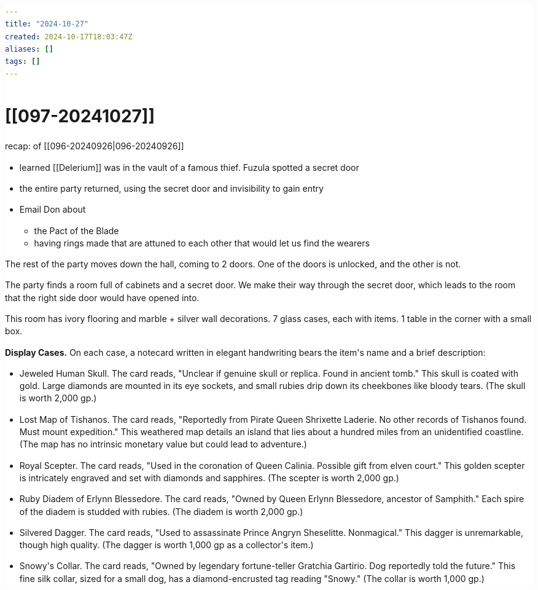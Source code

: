 ```yaml
---
title: "2024-10-27"
created: 2024-10-17T18:03:47Z
aliases: []
tags: []
---
```


# [[097-20241027]]

recap: of [[096-20240926|096-20240926]]

- learned [[Delerium]] was in the vault of a famous thief. Fuzula spotted a secret door
- the entire party returned, using the secret door and invisibility to gain entry


- Email Don about 
    - the Pact of the Blade
    - having rings made that are attuned to each other that would let us find the wearers


The rest of the party moves down the hall, coming to 2 doors. One of the doors is unlocked, and the other is not. 

The party finds a room full of cabinets and a secret door. We make their way through the secret door, which leads to the room that the right side door would have opened into.


This room has ivory flooring and marble + silver wall decorations. 7 glass cases, each with items. 1 table in the corner with a small box.

**Display Cases.** On each case, a notecard written in elegant handwriting bears the item's name and a brief description:

- Jeweled Human Skull. The card reads, "Unclear if genuine skull or replica. Found in ancient tomb." This skull is coated with gold. Large diamonds are mounted in its eye sockets, and small rubies drip down its cheekbones like bloody tears. (The skull is worth 2,000 gp.)
    
- Lost Map of Tishanos. The card reads, "Reportedly from Pirate Queen Shrixette Laderie. No other records of Tishanos found. Must mount expedition." This weathered map details an island that lies about a hundred miles from an unidentified coastline. (The map has no intrinsic monetary value but could lead to adventure.)
    
- Royal Scepter. The card reads, "Used in the coronation of Queen Calinia. Possible gift from elven court." This golden scepter is intricately engraved and set with diamonds and sapphires. (The scepter is worth 2,000 gp.)
    
- Ruby Diadem of Erlynn Blessedore. The card reads, "Owned by Queen Erlynn Blessedore, ancestor of Samphith." Each spire of the diadem is studded with rubies. (The diadem is worth 2,000 gp.)
    
- Silvered Dagger. The card reads, "Used to assassinate Prince Angryn Sheselitte. Nonmagical." This dagger is unremarkable, though high quality. (The dagger is worth 1,000 gp as a collector's item.)
    
- Snowy's Collar. The card reads, "Owned by legendary fortune-teller Gratchia Gartirio. Dog reportedly told the future." This fine silk collar, sized for a small dog, has a diamond-encrusted tag reading "Snowy." (The collar is worth 1,000 gp.)
    